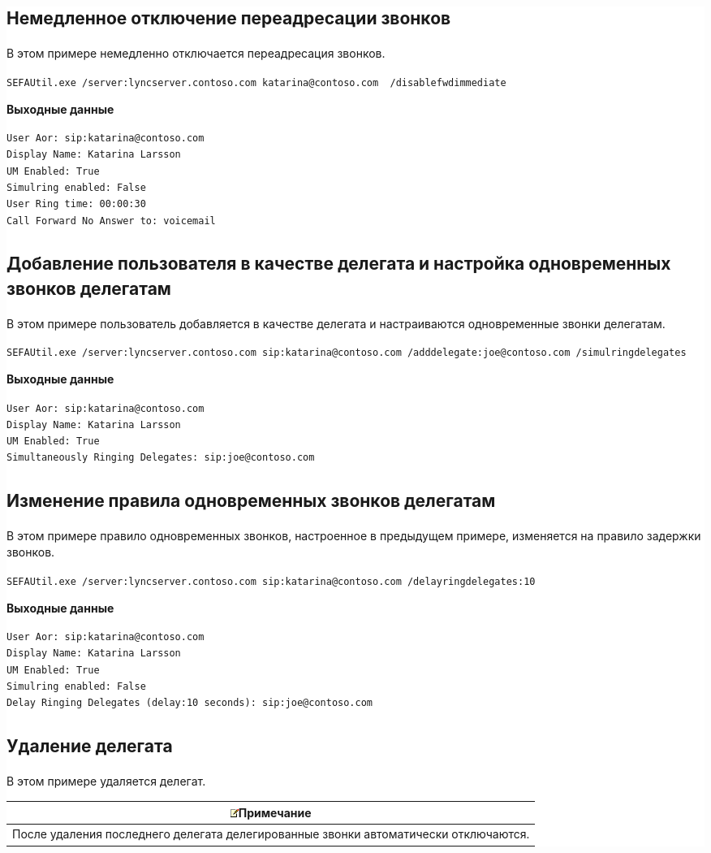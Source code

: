 ## Немедленное отключение переадресации звонков

В этом примере немедленно отключается переадресация звонков.

    SEFAUtil.exe /server:lyncserver.contoso.com katarina@contoso.com  /disablefwdimmediate

**Выходные данные**

    User Aor: sip:katarina@contoso.com
    Display Name: Katarina Larsson
    UM Enabled: True
    Simulring enabled: False
    User Ring time: 00:00:30
    Call Forward No Answer to: voicemail

## Добавление пользователя в качестве делегата и настройка одновременных звонков делегатам

В этом примере пользователь добавляется в качестве делегата и настраиваются одновременные звонки делегатам.

    SEFAUtil.exe /server:lyncserver.contoso.com sip:katarina@contoso.com /adddelegate:joe@contoso.com /simulringdelegates

**Выходные данные**

    User Aor: sip:katarina@contoso.com
    Display Name: Katarina Larsson
    UM Enabled: True
    Simultaneously Ringing Delegates: sip:joe@contoso.com

## Изменение правила одновременных звонков делегатам

В этом примере правило одновременных звонков, настроенное в предыдущем примере, изменяется на правило задержки звонков.

    SEFAUtil.exe /server:lyncserver.contoso.com sip:katarina@contoso.com /delayringdelegates:10

**Выходные данные**

    User Aor: sip:katarina@contoso.com
    Display Name: Katarina Larsson
    UM Enabled: True
    Simulring enabled: False
    Delay Ringing Delegates (delay:10 seconds): sip:joe@contoso.com

## Удаление делегата

В этом примере удаляется делегат.

<table>
<thead>
<tr class="header">
<th><img src="images/JJ945612.note(OCS.15).gif" title="note" alt="note" />Примечание</th>
</tr>
</thead>
<tbody>
<tr class="odd">
<td>После удаления последнего делегата делегированные звонки автоматически отключаются.</td>
</tr>
</tbody>
</table>
